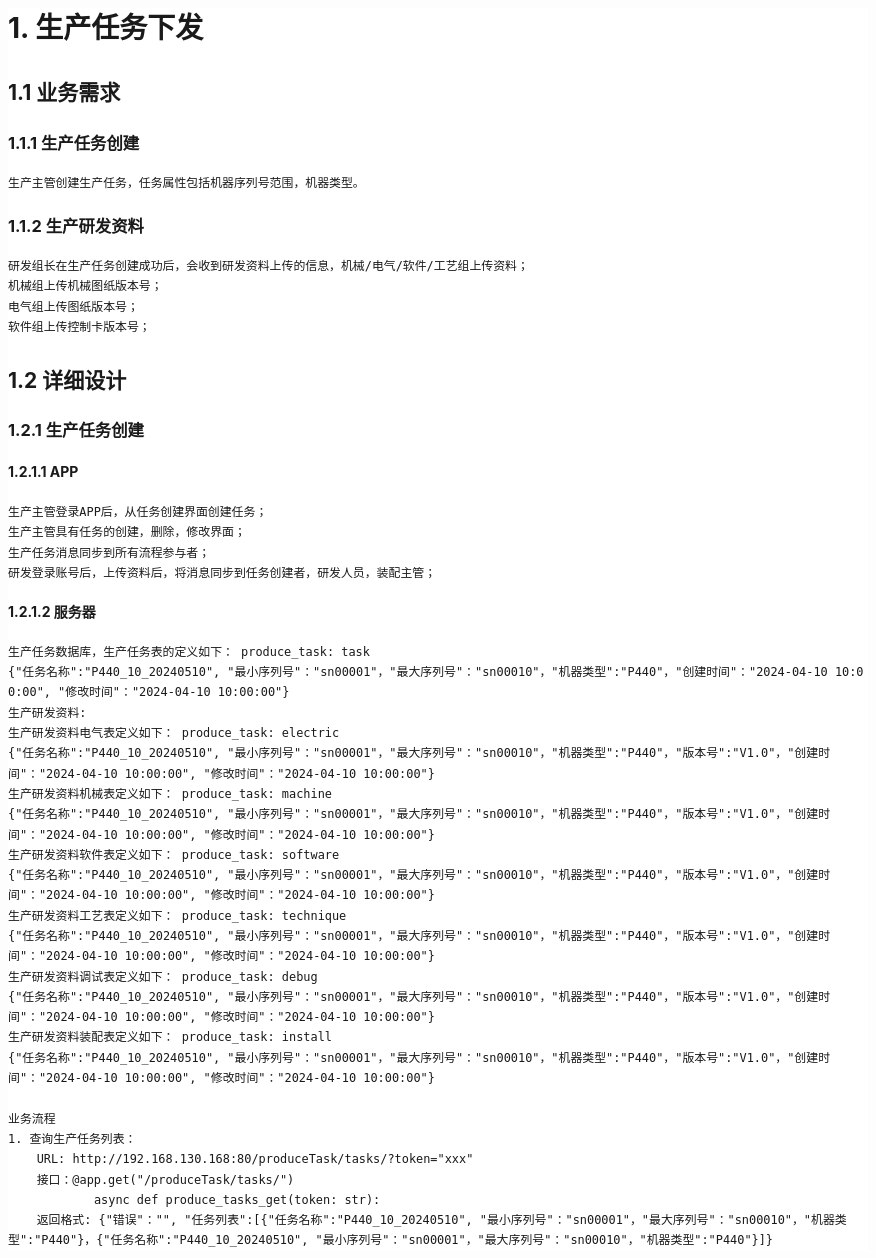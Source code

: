 # 1. 生产任务下发
## 1.1 业务需求
### 1.1.1 生产任务创建
    生产主管创建生产任务，任务属性包括机器序列号范围，机器类型。
### 1.1.2 生产研发资料
    研发组长在生产任务创建成功后，会收到研发资料上传的信息，机械/电气/软件/工艺组上传资料；
    机械组上传机械图纸版本号；
    电气组上传图纸版本号；
    软件组上传控制卡版本号；

## 1.2 详细设计
### 1.2.1 生产任务创建
#### 1.2.1.1 APP
    生产主管登录APP后，从任务创建界面创建任务；
    生产主管具有任务的创建，删除，修改界面；
    生产任务消息同步到所有流程参与者；
    研发登录账号后，上传资料后，将消息同步到任务创建者，研发人员，装配主管；
#### 1.2.1.2 服务器
    生产任务数据库，生产任务表的定义如下： produce_task: task
    {"任务名称":"P440_10_20240510", "最小序列号"："sn00001"，"最大序列号"："sn00010"，"机器类型":"P440"，"创建时间"："2024-04-10 10:00:00", "修改时间"："2024-04-10 10:00:00"}
    生产研发资料:
    生产研发资料电气表定义如下： produce_task: electric
    {"任务名称":"P440_10_20240510", "最小序列号"："sn00001"，"最大序列号"："sn00010"，"机器类型":"P440"，"版本号":"V1.0"，"创建时间"："2024-04-10 10:00:00", "修改时间"："2024-04-10 10:00:00"}
    生产研发资料机械表定义如下： produce_task: machine
    {"任务名称":"P440_10_20240510", "最小序列号"："sn00001"，"最大序列号"："sn00010"，"机器类型":"P440"，"版本号":"V1.0"，"创建时间"："2024-04-10 10:00:00", "修改时间"："2024-04-10 10:00:00"}
    生产研发资料软件表定义如下： produce_task: software
    {"任务名称":"P440_10_20240510", "最小序列号"："sn00001"，"最大序列号"："sn00010"，"机器类型":"P440"，"版本号":"V1.0"，"创建时间"："2024-04-10 10:00:00", "修改时间"："2024-04-10 10:00:00"}
    生产研发资料工艺表定义如下： produce_task: technique
    {"任务名称":"P440_10_20240510", "最小序列号"："sn00001"，"最大序列号"："sn00010"，"机器类型":"P440"，"版本号":"V1.0"，"创建时间"："2024-04-10 10:00:00", "修改时间"："2024-04-10 10:00:00"}
    生产研发资料调试表定义如下： produce_task: debug
    {"任务名称":"P440_10_20240510", "最小序列号"："sn00001"，"最大序列号"："sn00010"，"机器类型":"P440"，"版本号":"V1.0"，"创建时间"："2024-04-10 10:00:00", "修改时间"："2024-04-10 10:00:00"}
    生产研发资料装配表定义如下： produce_task: install
    {"任务名称":"P440_10_20240510", "最小序列号"："sn00001"，"最大序列号"："sn00010"，"机器类型":"P440"，"版本号":"V1.0"，"创建时间"："2024-04-10 10:00:00", "修改时间"："2024-04-10 10:00:00"}

    业务流程
    1. 查询生产任务列表：
        URL: http://192.168.130.168:80/produceTask/tasks/?token="xxx"
		接口：@app.get("/produceTask/tasks/")
				async def produce_tasks_get(token: str):
		返回格式: {"错误"："", "任务列表":[{"任务名称":"P440_10_20240510", "最小序列号"："sn00001"，"最大序列号"："sn00010"，"机器类型":"P440"}，{"任务名称":"P440_10_20240510", "最小序列号"："sn00001"，"最大序列号"："sn00010"，"机器类型":"P440"}]}
